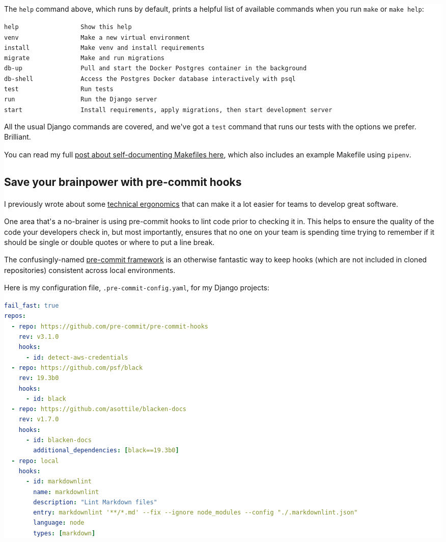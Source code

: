 The `help` command above, which runs by default, prints a helpful list of available commands when you run `make` or `make help`:

```text
help                 Show this help
venv                 Make a new virtual environment
install              Make venv and install requirements
migrate              Make and run migrations
db-up                Pull and start the Docker Postgres container in the background
db-shell             Access the Postgres Docker database interactively with psql
test                 Run tests
run                  Run the Django server
start                Install requirements, apply migrations, then start development server
```

All the usual Django commands are covered, and we've got a `test` command that runs our tests with the options we prefer. Brilliant.

You can read my full [post about self-documenting Makefiles here](/posts/how-to-create-a-self-documenting-makefile/), which also includes an example Makefile using `pipenv`.

## Save your brainpower with pre-commit hooks

I previously wrote about some [technical ergonomics](/posts/technical-ergonomics-for-the-efficient-developer/) that can make it a lot easier for teams to develop great software.

One area that's a no-brainer is using pre-commit hooks to lint code prior to checking it in. This helps to ensure the quality of the code your developers check in, but most importantly, ensures that no one on your team is spending time trying to remember if it should be single or double quotes or where to put a line break.

The confusingly-named [pre-commit framework](https://pre-commit.com/) is an otherwise fantastic way to keep hooks (which are not included in cloned repositories) consistent across local environments.

Here is my configuration file, `.pre-commit-config.yaml`, for my Django projects:

```yaml
fail_fast: true
repos:
  - repo: https://github.com/pre-commit/pre-commit-hooks
    rev: v3.1.0
    hooks:
      - id: detect-aws-credentials
  - repo: https://github.com/psf/black
    rev: 19.3b0
    hooks:
      - id: black
  - repo: https://github.com/asottile/blacken-docs
    rev: v1.7.0
    hooks:
      - id: blacken-docs
        additional_dependencies: [black==19.3b0]
  - repo: local
    hooks:
      - id: markdownlint
        name: markdownlint
        description: "Lint Markdown files"
        entry: markdownlint '**/*.md' --fix --ignore node_modules --config "./.markdownlint.json"
        language: node
        types: [markdown]
```
